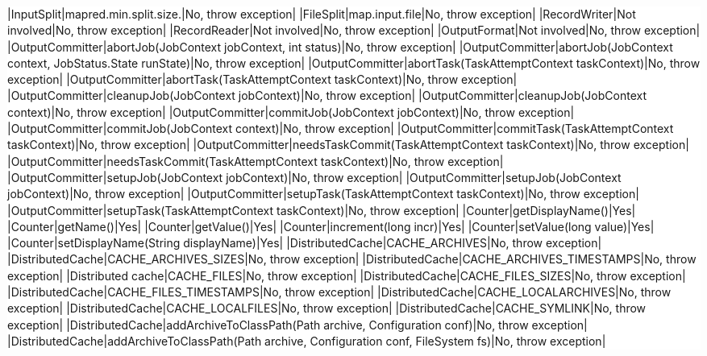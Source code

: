 |InputSplit|mapred.min.split.size.|No, throw exception|
|FileSplit|map.input.file|No, throw exception|
|RecordWriter|Not involved|No, throw exception|
|RecordReader|Not involved|No, throw exception|
|OutputFormat|Not involved|No, throw exception|
|OutputCommitter|abortJob\(JobContext jobContext, int status\)|No, throw exception|
|OutputCommitter|abortJob\(JobContext context, JobStatus.State runState\)|No, throw exception|
|OutputCommitter|abortTask\(TaskAttemptContext taskContext\)|No, throw exception|
|OutputCommitter|abortTask\(TaskAttemptContext taskContext\)|No, throw exception|
|OutputCommitter|cleanupJob\(JobContext jobContext\)|No, throw exception|
|OutputCommitter|cleanupJob\(JobContext context\)|No, throw exception|
|OutputCommitter|commitJob\(JobContext jobContext\)|No, throw exception|
|OutputCommitter|commitJob\(JobContext context\)|No, throw exception|
|OutputCommitter|commitTask\(TaskAttemptContext taskContext\)|No, throw exception|
|OutputCommitter|needsTaskCommit\(TaskAttemptContext taskContext\)|No, throw exception|
|OutputCommitter|needsTaskCommit\(TaskAttemptContext taskContext\)|No, throw exception|
|OutputCommitter|setupJob\(JobContext jobContext\)|No, throw exception|
|OutputCommitter|setupJob\(JobContext jobContext\)|No, throw exception|
|OutputCommitter|setupTask\(TaskAttemptContext taskContext\)|No, throw exception|
|OutputCommitter|setupTask\(TaskAttemptContext taskContext\)|No, throw exception|
|Counter|getDisplayName\(\)|Yes|
|Counter|getName\(\)|Yes|
|Counter|getValue\(\)|Yes|
|Counter|increment\(long incr\)|Yes|
|Counter|setValue\(long value\)|Yes|
|Counter|setDisplayName\(String displayName\)|Yes|
|DistributedCache|CACHE\_ARCHIVES|No, throw exception|
|DistributedCache|CACHE\_ARCHIVES\_SIZES|No, throw exception|
|DistributedCache|CACHE\_ARCHIVES\_TIMESTAMPS|No, throw exception|
|Distributed cache|CACHE\_FILES|No, throw exception|
|DistributedCache|CACHE\_FILES\_SIZES|No, throw exception|
|DistributedCache|CACHE\_FILES\_TIMESTAMPS|No, throw exception|
|DistributedCache|CACHE\_LOCALARCHIVES|No, throw exception|
|DistributedCache|CACHE\_LOCALFILES|No, throw exception|
|DistributedCache|CACHE\_SYMLINK|No, throw exception|
|DistributedCache|addArchiveToClassPath\(Path archive, Configuration conf\)|No, throw exception|
|DistributedCache|addArchiveToClassPath\(Path archive, Configuration conf, FileSystem fs\)|No, throw exception|